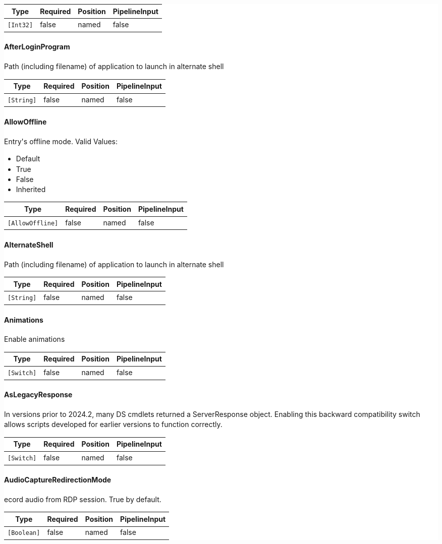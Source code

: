 |Type     |Required|Position|PipelineInput|
|---------|--------|--------|-------------|
|`[Int32]`|false   |named   |false        |

#### **AfterLoginProgram**
Path (including filename) of application to launch in alternate shell

|Type      |Required|Position|PipelineInput|
|----------|--------|--------|-------------|
|`[String]`|false   |named   |false        |

#### **AllowOffline**
Entry's offline mode.
Valid Values:

* Default
* True
* False
* Inherited

|Type            |Required|Position|PipelineInput|
|----------------|--------|--------|-------------|
|`[AllowOffline]`|false   |named   |false        |

#### **AlternateShell**
Path (including filename) of application to launch in alternate shell

|Type      |Required|Position|PipelineInput|
|----------|--------|--------|-------------|
|`[String]`|false   |named   |false        |

#### **Animations**
Enable animations

|Type      |Required|Position|PipelineInput|
|----------|--------|--------|-------------|
|`[Switch]`|false   |named   |false        |

#### **AsLegacyResponse**
In versions prior to 2024.2, many DS cmdlets returned a ServerResponse object. Enabling this backward compatibility switch allows scripts developed for earlier versions to function correctly.

|Type      |Required|Position|PipelineInput|
|----------|--------|--------|-------------|
|`[Switch]`|false   |named   |false        |

#### **AudioCaptureRedirectionMode**
ecord audio from RDP session. True by default.

|Type       |Required|Position|PipelineInput|
|-----------|--------|--------|-------------|
|`[Boolean]`|false   |named   |false        |
